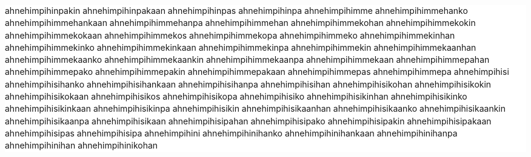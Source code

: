 ahnehimpihinpakin
ahnehimpihinpakaan
ahnehimpihinpas
ahnehimpihinpa
ahnehimpihimme
ahnehimpihimmehanko
ahnehimpihimmehankaan
ahnehimpihimmehanpa
ahnehimpihimmehan
ahnehimpihimmekohan
ahnehimpihimmekokin
ahnehimpihimmekokaan
ahnehimpihimmekos
ahnehimpihimmekopa
ahnehimpihimmeko
ahnehimpihimmekinhan
ahnehimpihimmekinko
ahnehimpihimmekinkaan
ahnehimpihimmekinpa
ahnehimpihimmekin
ahnehimpihimmekaanhan
ahnehimpihimmekaanko
ahnehimpihimmekaankin
ahnehimpihimmekaanpa
ahnehimpihimmekaan
ahnehimpihimmepahan
ahnehimpihimmepako
ahnehimpihimmepakin
ahnehimpihimmepakaan
ahnehimpihimmepas
ahnehimpihimmepa
ahnehimpihisi
ahnehimpihisihanko
ahnehimpihisihankaan
ahnehimpihisihanpa
ahnehimpihisihan
ahnehimpihisikohan
ahnehimpihisikokin
ahnehimpihisikokaan
ahnehimpihisikos
ahnehimpihisikopa
ahnehimpihisiko
ahnehimpihisikinhan
ahnehimpihisikinko
ahnehimpihisikinkaan
ahnehimpihisikinpa
ahnehimpihisikin
ahnehimpihisikaanhan
ahnehimpihisikaanko
ahnehimpihisikaankin
ahnehimpihisikaanpa
ahnehimpihisikaan
ahnehimpihisipahan
ahnehimpihisipako
ahnehimpihisipakin
ahnehimpihisipakaan
ahnehimpihisipas
ahnehimpihisipa
ahnehimpihini
ahnehimpihinihanko
ahnehimpihinihankaan
ahnehimpihinihanpa
ahnehimpihinihan
ahnehimpihinikohan